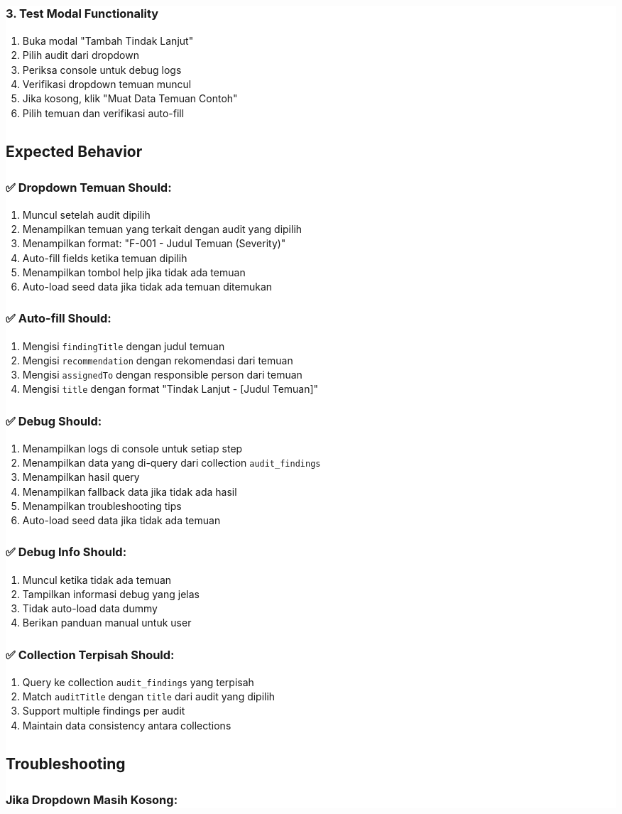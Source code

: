### 3. Test Modal Functionality
1. Buka modal "Tambah Tindak Lanjut"
2. Pilih audit dari dropdown
3. Periksa console untuk debug logs
4. Verifikasi dropdown temuan muncul
5. Jika kosong, klik "Muat Data Temuan Contoh"
6. Pilih temuan dan verifikasi auto-fill

## Expected Behavior

### ✅ Dropdown Temuan Should:
1. Muncul setelah audit dipilih
2. Menampilkan temuan yang terkait dengan audit yang dipilih
3. Menampilkan format: "F-001 - Judul Temuan (Severity)"
4. Auto-fill fields ketika temuan dipilih
5. Menampilkan tombol help jika tidak ada temuan
6. Auto-load seed data jika tidak ada temuan ditemukan

### ✅ Auto-fill Should:
1. Mengisi `findingTitle` dengan judul temuan
2. Mengisi `recommendation` dengan rekomendasi dari temuan
3. Mengisi `assignedTo` dengan responsible person dari temuan
4. Mengisi `title` dengan format "Tindak Lanjut - [Judul Temuan]"

### ✅ Debug Should:
1. Menampilkan logs di console untuk setiap step
2. Menampilkan data yang di-query dari collection `audit_findings`
3. Menampilkan hasil query
4. Menampilkan fallback data jika tidak ada hasil
5. Menampilkan troubleshooting tips
6. Auto-load seed data jika tidak ada temuan

### ✅ Debug Info Should:
1. Muncul ketika tidak ada temuan
2. Tampilkan informasi debug yang jelas
3. Tidak auto-load data dummy
4. Berikan panduan manual untuk user

### ✅ Collection Terpisah Should:
1. Query ke collection `audit_findings` yang terpisah
2. Match `auditTitle` dengan `title` dari audit yang dipilih
3. Support multiple findings per audit
4. Maintain data consistency antara collections

## Troubleshooting

### Jika Dropdown Masih Kosong:
